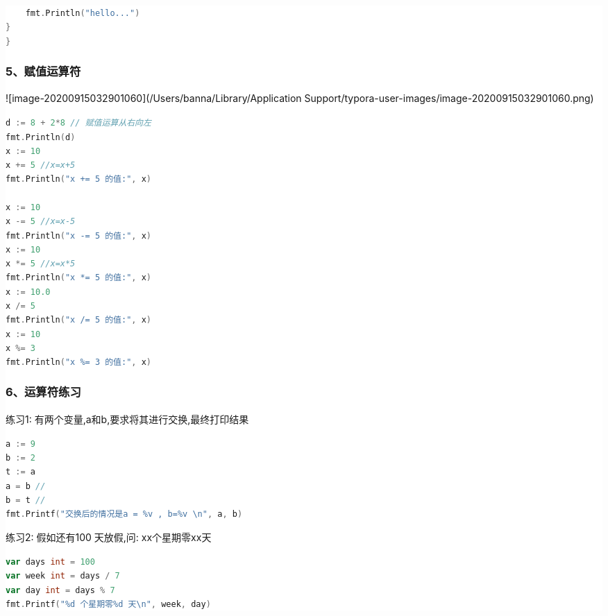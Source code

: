 ```go
	fmt.Println("hello...")
}
}
```



### 5、赋值运算符

![image-20200915032901060](/Users/banna/Library/Application Support/typora-user-images/image-20200915032901060.png)



```go
d := 8 + 2*8 // 赋值运算从右向左
fmt.Println(d)
x := 10
x += 5 //x=x+5
fmt.Println("x += 5 的值:", x)

x := 10
x -= 5 //x=x-5
fmt.Println("x -= 5 的值:", x)
x := 10
x *= 5 //x=x*5
fmt.Println("x *= 5 的值:", x)
x := 10.0
x /= 5
fmt.Println("x /= 5 的值:", x)
x := 10
x %= 3
fmt.Println("x %= 3 的值:", x)

```



### 6、运算符练习

练习1: 有两个变量,a和b,要求将其进行交换,最终打印结果

```go
a := 9
b := 2
t := a
a = b //
b = t //
fmt.Printf("交换后的情况是a = %v , b=%v \n", a, b)
```



练习2: 假如还有100 天放假,问: xx个星期零xx天

```go
var days int = 100
var week int = days / 7
var day int = days % 7
fmt.Printf("%d 个星期零%d 天\n", week, day)
```
